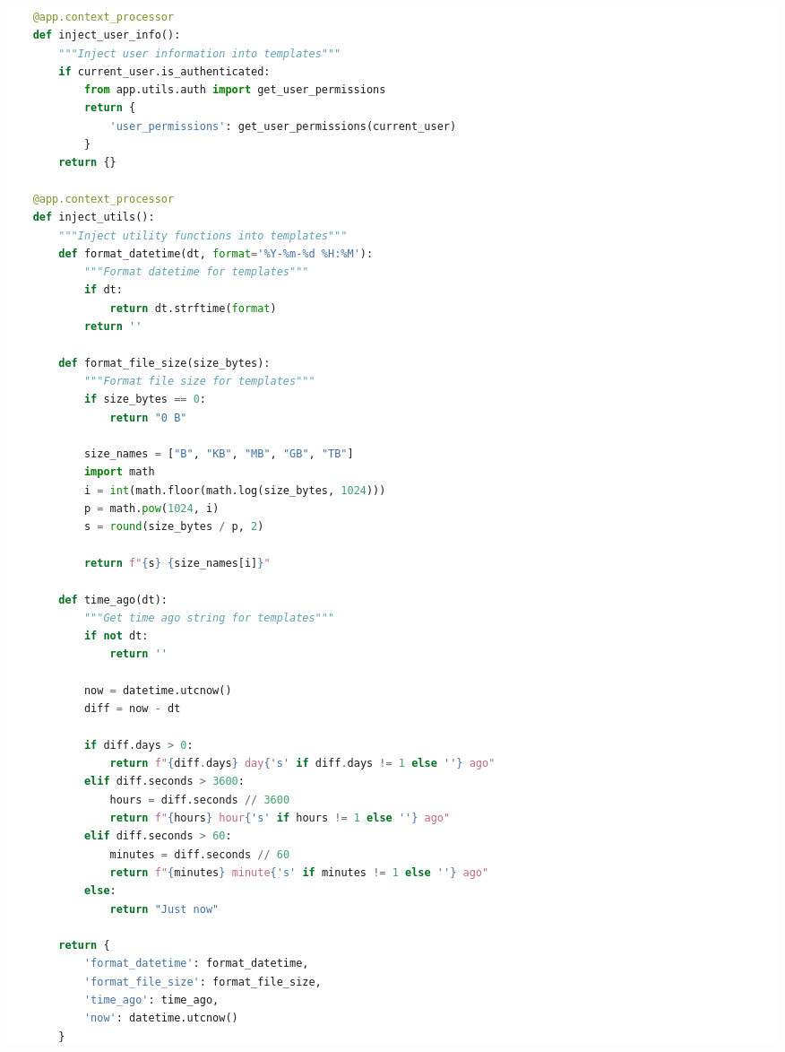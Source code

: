 ```python
    @app.context_processor
    def inject_user_info():
        """Inject user information into templates"""
        if current_user.is_authenticated:
            from app.utils.auth import get_user_permissions
            return {
                'user_permissions': get_user_permissions(current_user)
            }
        return {}
    
    @app.context_processor
    def inject_utils():
        """Inject utility functions into templates"""
        def format_datetime(dt, format='%Y-%m-%d %H:%M'):
            """Format datetime for templates"""
            if dt:
                return dt.strftime(format)
            return ''
        
        def format_file_size(size_bytes):
            """Format file size for templates"""
            if size_bytes == 0:
                return "0 B"
            
            size_names = ["B", "KB", "MB", "GB", "TB"]
            import math
            i = int(math.floor(math.log(size_bytes, 1024)))
            p = math.pow(1024, i)
            s = round(size_bytes / p, 2)
            
            return f"{s} {size_names[i]}"
        
        def time_ago(dt):
            """Get time ago string for templates"""
            if not dt:
                return ''
            
            now = datetime.utcnow()
            diff = now - dt
            
            if diff.days > 0:
                return f"{diff.days} day{'s' if diff.days != 1 else ''} ago"
            elif diff.seconds > 3600:
                hours = diff.seconds // 3600
                return f"{hours} hour{'s' if hours != 1 else ''} ago"
            elif diff.seconds > 60:
                minutes = diff.seconds // 60
                return f"{minutes} minute{'s' if minutes != 1 else ''} ago"
            else:
                return "Just now"
        
        return {
            'format_datetime': format_datetime,
            'format_file_size': format_file_size,
            'time_ago': time_ago,
            'now': datetime.utcnow()
        }
```
